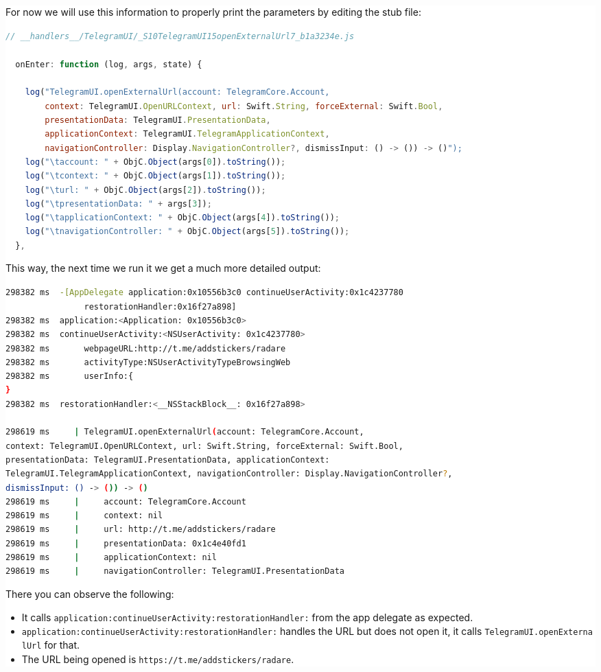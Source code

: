 For now we will use this information to properly print the parameters by editing
the stub file:

```javascript
// __handlers__/TelegramUI/_S10TelegramUI15openExternalUrl7_b1a3234e.js

  onEnter: function (log, args, state) {

    log("TelegramUI.openExternalUrl(account: TelegramCore.Account,
        context: TelegramUI.OpenURLContext, url: Swift.String, forceExternal: Swift.Bool,
        presentationData: TelegramUI.PresentationData,
        applicationContext: TelegramUI.TelegramApplicationContext,
        navigationController: Display.NavigationController?, dismissInput: () -> ()) -> ()");
    log("\taccount: " + ObjC.Object(args[0]).toString());
    log("\tcontext: " + ObjC.Object(args[1]).toString());
    log("\turl: " + ObjC.Object(args[2]).toString());
    log("\tpresentationData: " + args[3]);
    log("\tapplicationContext: " + ObjC.Object(args[4]).toString());
    log("\tnavigationController: " + ObjC.Object(args[5]).toString());
  },
```

This way, the next time we run it we get a much more detailed output:

```bash
298382 ms  -[AppDelegate application:0x10556b3c0 continueUserActivity:0x1c4237780
                restorationHandler:0x16f27a898]
298382 ms  application:<Application: 0x10556b3c0>
298382 ms  continueUserActivity:<NSUserActivity: 0x1c4237780>
298382 ms       webpageURL:http://t.me/addstickers/radare
298382 ms       activityType:NSUserActivityTypeBrowsingWeb
298382 ms       userInfo:{
}
298382 ms  restorationHandler:<__NSStackBlock__: 0x16f27a898>

298619 ms     | TelegramUI.openExternalUrl(account: TelegramCore.Account,
context: TelegramUI.OpenURLContext, url: Swift.String, forceExternal: Swift.Bool,
presentationData: TelegramUI.PresentationData, applicationContext:
TelegramUI.TelegramApplicationContext, navigationController: Display.NavigationController?,
dismissInput: () -> ()) -> ()
298619 ms     |     account: TelegramCore.Account
298619 ms     |     context: nil
298619 ms     |     url: http://t.me/addstickers/radare
298619 ms     |     presentationData: 0x1c4e40fd1
298619 ms     |     applicationContext: nil
298619 ms     |     navigationController: TelegramUI.PresentationData

```

There you can observe the following:

- It calls `application:continueUserActivity:restorationHandler:` from the app
  delegate as expected.
- `application:continueUserActivity:restorationHandler:` handles the URL but
  does not open it, it calls `TelegramUI.openExternalUrl` for that.
- The URL being opened is `https://t.me/addstickers/radare`.
